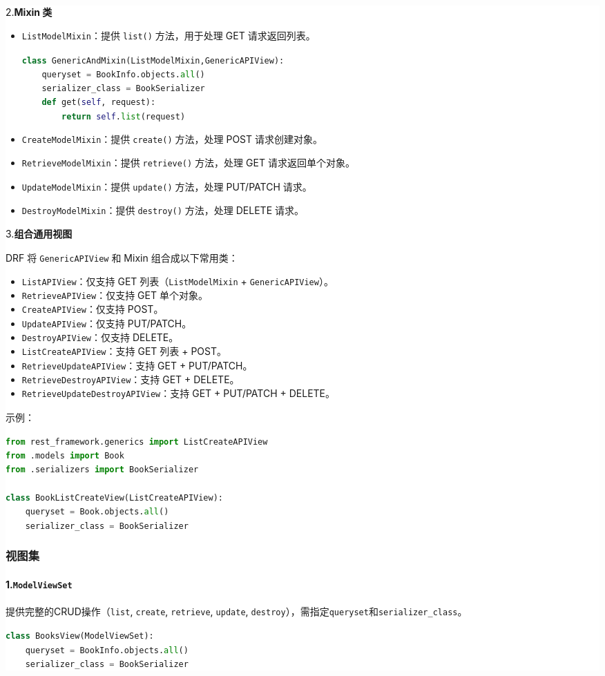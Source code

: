 2.**Mixin 类**

- `ListModelMixin`：提供 `list()` 方法，用于处理 GET 请求返回列表。

  ```python
  class GenericAndMixin(ListModelMixin,GenericAPIView):
      queryset = BookInfo.objects.all()
      serializer_class = BookSerializer
      def get(self, request):
          return self.list(request)
  ```

- `CreateModelMixin`：提供 `create()` 方法，处理 POST 请求创建对象。

- `RetrieveModelMixin`：提供 `retrieve()` 方法，处理 GET 请求返回单个对象。

- `UpdateModelMixin`：提供 `update()` 方法，处理 PUT/PATCH 请求。

- `DestroyModelMixin`：提供 `destroy()` 方法，处理 DELETE 请求。

3.**组合通用视图**

DRF 将 `GenericAPIView` 和 Mixin 组合成以下常用类：

- `ListAPIView`：仅支持 GET 列表（`ListModelMixin` + `GenericAPIView`）。
- `RetrieveAPIView`：仅支持 GET 单个对象。
- `CreateAPIView`：仅支持 POST。
- `UpdateAPIView`：仅支持 PUT/PATCH。
- `DestroyAPIView`：仅支持 DELETE。
- `ListCreateAPIView`：支持 GET 列表 + POST。
- `RetrieveUpdateAPIView`：支持 GET + PUT/PATCH。
- `RetrieveDestroyAPIView`：支持 GET + DELETE。
- `RetrieveUpdateDestroyAPIView`：支持 GET + PUT/PATCH + DELETE。

示例：

```python
from rest_framework.generics import ListCreateAPIView
from .models import Book
from .serializers import BookSerializer

class BookListCreateView(ListCreateAPIView):
    queryset = Book.objects.all()
    serializer_class = BookSerializer
```

### 视图集

#### 1.**`ModelViewSet`**

提供完整的CRUD操作（`list`, `create`, `retrieve`, `update`, `destroy`），需指定`queryset`和`serializer_class`。

```python
class BooksView(ModelViewSet):
    queryset = BookInfo.objects.all()
    serializer_class = BookSerializer
```
